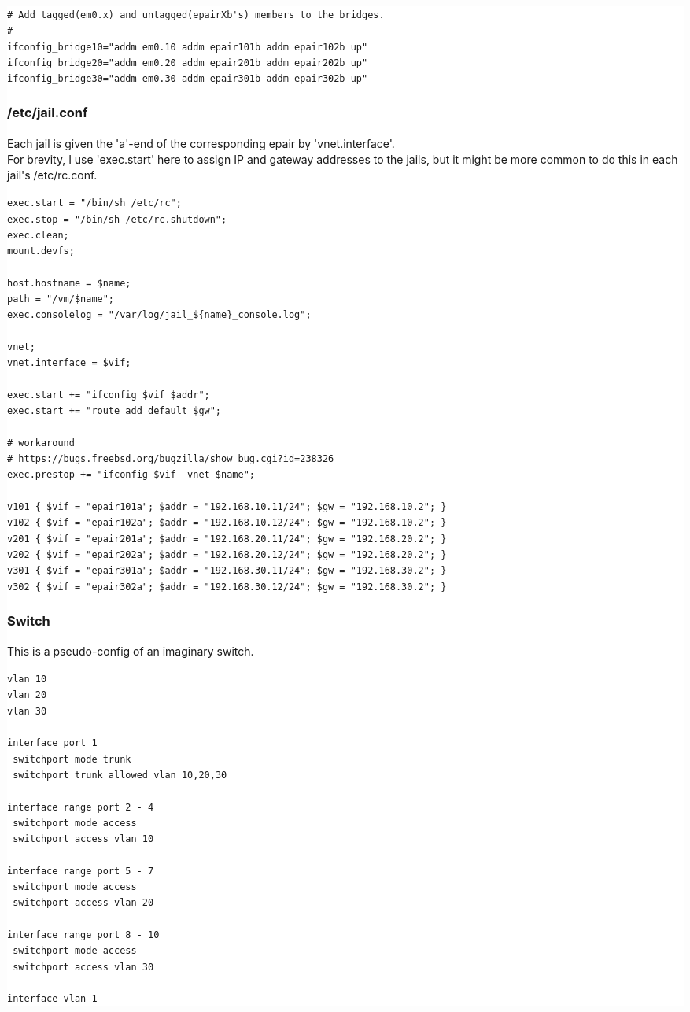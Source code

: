 ```
# Add tagged(em0.x) and untagged(epairXb's) members to the bridges.
#
ifconfig_bridge10="addm em0.10 addm epair101b addm epair102b up"
ifconfig_bridge20="addm em0.20 addm epair201b addm epair202b up"
ifconfig_bridge30="addm em0.30 addm epair301b addm epair302b up"
```

### /etc/jail.conf
Each jail is given the 'a'-end of the corresponding epair by 'vnet.interface'.  
For brevity, I use 'exec.start' here to assign IP and gateway addresses to the jails, but it might be more common to do this in each jail's /etc/rc.conf.  
```
exec.start = "/bin/sh /etc/rc";
exec.stop = "/bin/sh /etc/rc.shutdown";
exec.clean;
mount.devfs;

host.hostname = $name;
path = "/vm/$name";
exec.consolelog = "/var/log/jail_${name}_console.log";

vnet;
vnet.interface = $vif;

exec.start += "ifconfig $vif $addr";
exec.start += "route add default $gw";

# workaround
# https://bugs.freebsd.org/bugzilla/show_bug.cgi?id=238326
exec.prestop += "ifconfig $vif -vnet $name";

v101 { $vif = "epair101a"; $addr = "192.168.10.11/24"; $gw = "192.168.10.2"; }
v102 { $vif = "epair102a"; $addr = "192.168.10.12/24"; $gw = "192.168.10.2"; }
v201 { $vif = "epair201a"; $addr = "192.168.20.11/24"; $gw = "192.168.20.2"; }
v202 { $vif = "epair202a"; $addr = "192.168.20.12/24"; $gw = "192.168.20.2"; }
v301 { $vif = "epair301a"; $addr = "192.168.30.11/24"; $gw = "192.168.30.2"; }
v302 { $vif = "epair302a"; $addr = "192.168.30.12/24"; $gw = "192.168.30.2"; }
```

### Switch
This is a pseudo-config of an imaginary switch.
```
vlan 10
vlan 20
vlan 30

interface port 1
 switchport mode trunk
 switchport trunk allowed vlan 10,20,30

interface range port 2 - 4
 switchport mode access
 switchport access vlan 10

interface range port 5 - 7
 switchport mode access
 switchport access vlan 20

interface range port 8 - 10
 switchport mode access
 switchport access vlan 30

interface vlan 1
```